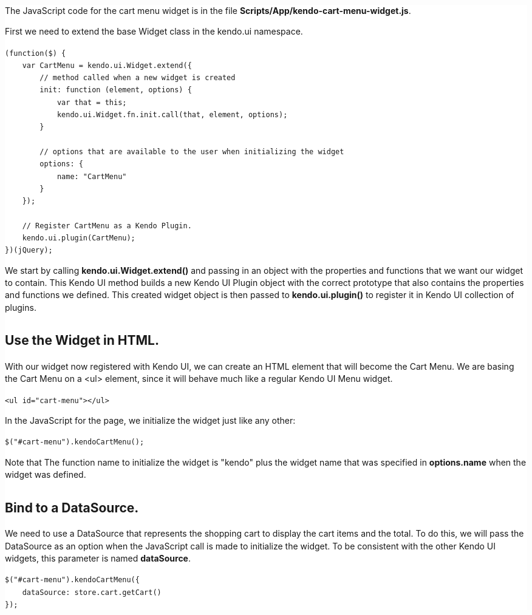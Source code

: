 The JavaScript code for the cart menu widget is in the file **Scripts/App/kendo-cart-menu-widget.js**.

First we need to extend the base Widget class in the kendo.ui namespace.

    (function($) {
        var CartMenu = kendo.ui.Widget.extend({
            // method called when a new widget is created
            init: function (element, options) {
                var that = this;
                kendo.ui.Widget.fn.init.call(that, element, options);
            }

            // options that are available to the user when initializing the widget
            options: {
                name: "CartMenu"
            }
        });

        // Register CartMenu as a Kendo Plugin.
        kendo.ui.plugin(CartMenu);
    })(jQuery);

We start by calling **kendo.ui.Widget.extend()** and passing in an object with the properties and functions that we want our widget to contain.
This Kendo UI method builds a new Kendo UI Plugin object with the correct prototype that also contains the properties and functions we defined.
This created widget object is then passed to **kendo.ui.plugin()** to register it in Kendo UI collection of plugins.

## Use the Widget in HTML.

With our widget now registered with Kendo UI, we can create an HTML element that will become the Cart Menu.
We are basing the Cart Menu on a &lt;ul&gt; element, since it will behave much like a regular Kendo UI Menu widget.

    <ul id="cart-menu"></ul>

In the JavaScript for the page, we initialize the widget just like any other:

    $("#cart-menu").kendoCartMenu();

Note that The function name to initialize the widget is "kendo" plus the widget name that was specified in **options.name** when the widget was defined.

## Bind to a DataSource.

We need to use a DataSource that represents the shopping cart to display the cart items and the total.
To do this, we will pass the DataSource as an option when the JavaScript call is made to initialize the widget.
To be consistent with the other Kendo UI widgets, this parameter is named **dataSource**.

    $("#cart-menu").kendoCartMenu({
        dataSource: store.cart.getCart()
    });
